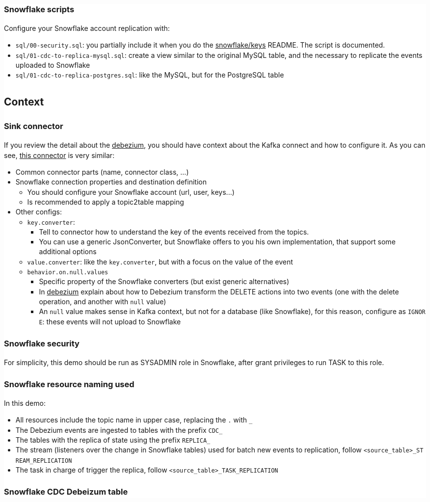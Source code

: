 ### Snowflake scripts

Configure your Snowflake account replication with:

- `sql/00-security.sql`: you partially include it when you do the [snowflake/keys] README. The script is documented.
- `sql/01-cdc-to-replica-mysql.sql`: create a view similar to the original MySQL table, and the necessary to replicate 
    the events uploaded to Snowflake
- `sql/01-cdc-to-replica-postgres.sql`: like the MySQL, but for the PostgreSQL table

## Context

### Sink connector

If you review the detail about the [debezium], you should have context about the Kafka connect
and how to configure it. As you can see, [this connector] is very similar:

- Common connector parts (name, connector class, ...)
- Snowflake connection properties and destination definition
   - You should configure your Snowflake account (url, user, keys...)
   - Is recommended to apply a topic2table mapping
- Other configs:
   - `key.converter`: 
      - Tell to connector how to understand the key of the events received from the topics. 
      - You can use a generic JsonConverter, but Snowflake offers to you his own implementation, that support some additional options
   - `value.converter`: like the `key.converter`, but with a focus on the value of the event
   - `behavior.on.null.values`
      - Specific property of the Snowflake converters (but exist generic alternatives)
      - In [debezium] explain about how to Debezium transform the DELETE actions 
        into two events (one with the delete operation, and another with `null` value)
      - An `null` value makes sense in Kafka context, but not for a database (like Snowflake), for this reason, configure as `IGNORE`: 
        these events will not upload to Snowflake

### Snowflake security

For simplicity, this demo should be run as SYSADMIN role in Snowflake, after grant privileges to run TASK to this role.

### Snowflake resource naming used

In this demo:
- All resources include the topic name in upper case, replacing the `.` with `_`
- The Debezium events are ingested to tables with the prefix `CDC_`
- The tables with the replica of state using the prefix `REPLICA_`
- The stream (listeners over the change in Snowflake tables) used for batch new events to replication, follow `<source_table>_STREAM_REPLICATION`
- The task in charge of trigger the replica, follow `<source_table>_TASK_REPLICATION`

### Snowflake CDC Debeizum table


[debezium]: ../debezium/README.md
[this connector]: ./connect/snowflake-sink-connector.json
[snowflake/keys]: keys/
[KIP-297]: https://cwiki.apache.org/confluence/display/KAFKA/KIP-297%3A+Externalizing+Secrets+for+Connect+Configurations
